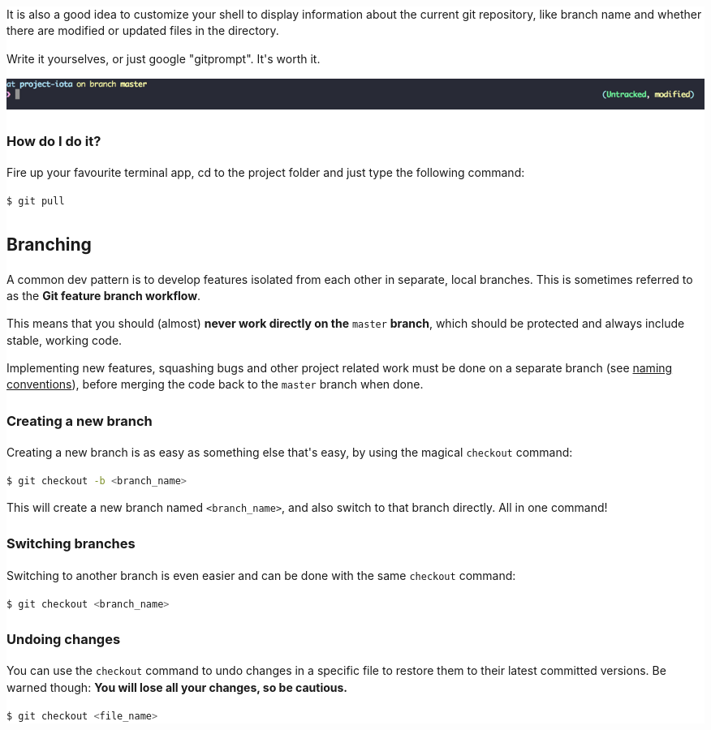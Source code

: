 It is also a good idea to customize your shell to display information about the current git repository, like branch name and whether there are modified or updated files in the directory.

Write it yourselves, or just google "gitprompt". It's worth it.

![gitprompt](assets/gitprompt.png)

### How do I do it?

Fire up your favourite terminal app, cd to the project folder and just type the following command:

```bash
$ git pull
```

## Branching

A common dev pattern is to develop features isolated from each other in separate, local branches. This is sometimes referred to as the **Git feature branch workflow**.

This means that you should (almost) **never work directly on the** ``master`` **branch**, which should be protected and always include stable, working code.

Implementing new features, squashing bugs and other project related work must be done on a separate branch (see [naming conventions](#naming-conventions)), before merging the code back to the ``master`` branch when done.

### Creating a new branch

Creating a new branch is as easy as something else that's easy, by using the magical ``checkout`` command:

```bash
$ git checkout -b <branch_name>
```

This will create a new branch named ``<branch_name>``, and also switch to that branch directly. All in one command!

### Switching branches

Switching to another branch is even easier and can be done with the same ``checkout`` command:

```bash
$ git checkout <branch_name>
```

### Undoing changes

You can use the ``checkout`` command to undo changes in a specific file to restore them to their latest committed versions. Be warned though: **You will lose all your changes, so be cautious.**

```bash
$ git checkout <file_name>
```
